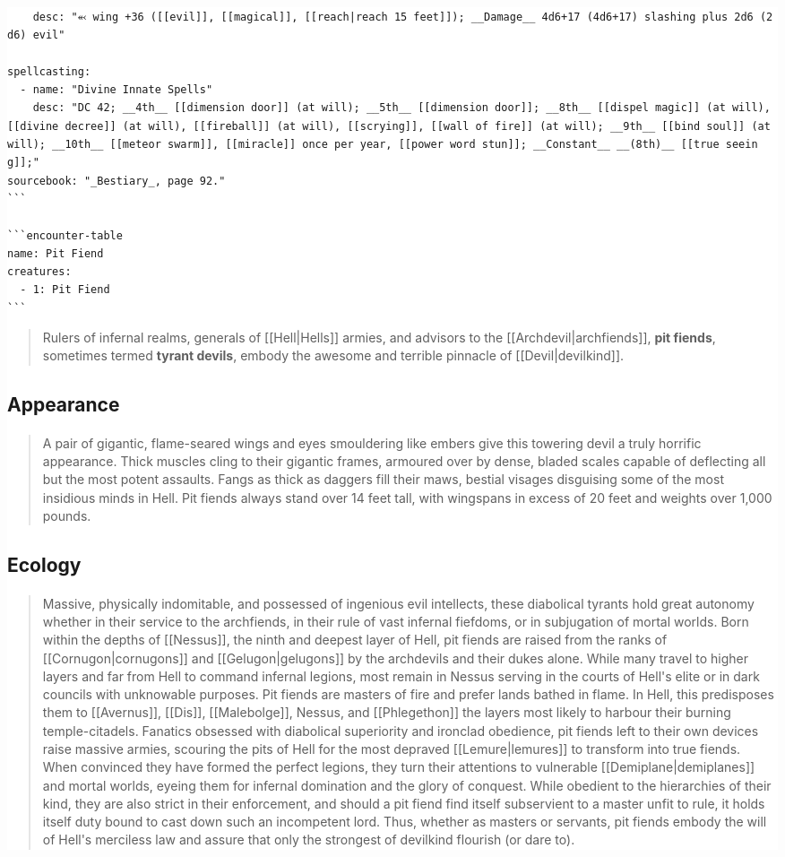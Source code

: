 ````ad-info
    desc: "⬻ wing +36 ([[evil]], [[magical]], [[reach|reach 15 feet]]); __Damage__ 4d6+17 (4d6+17) slashing plus 2d6 (2d6) evil"

spellcasting:
  - name: "Divine Innate Spells"
    desc: "DC 42; __4th__ [[dimension door]] (at will); __5th__ [[dimension door]]; __8th__ [[dispel magic]] (at will), [[divine decree]] (at will), [[fireball]] (at will), [[scrying]], [[wall of fire]] (at will); __9th__ [[bind soul]] (at will); __10th__ [[meteor swarm]], [[miracle]] once per year, [[power word stun]]; __Constant__ __(8th)__ [[true seeing]];"
sourcebook: "_Bestiary_, page 92."
```

```encounter-table
name: Pit Fiend
creatures:
  - 1: Pit Fiend
```

````



> Rulers of infernal realms, generals of [[Hell|Hells]] armies, and advisors to the [[Archdevil|archfiends]], **pit fiends**, sometimes termed **tyrant devils**, embody the awesome and terrible pinnacle of [[Devil|devilkind]].



## Appearance

> A pair of gigantic, flame-seared wings and eyes smouldering like embers give this towering devil a truly horrific appearance. Thick muscles cling to their gigantic frames, armoured over by dense, bladed scales capable of deflecting all but the most potent assaults. Fangs as thick as daggers fill their maws, bestial visages disguising some of the most insidious minds in Hell. Pit fiends always stand over 14 feet tall, with wingspans in excess of 20 feet and weights over 1,000 pounds.


## Ecology

> Massive, physically indomitable, and possessed of ingenious evil intellects, these diabolical tyrants hold great autonomy whether in their service to the archfiends, in their rule of vast infernal fiefdoms, or in subjugation of mortal worlds. Born within the depths of [[Nessus]], the ninth and deepest layer of Hell, pit fiends are raised from the ranks of [[Cornugon|cornugons]] and [[Gelugon|gelugons]] by the archdevils and their dukes alone. While many travel to higher layers and far from Hell to command infernal legions, most remain in Nessus serving in the courts of Hell's elite or in dark councils with unknowable purposes.
> Pit fiends are masters of fire and prefer lands bathed in flame. In Hell, this predisposes them to [[Avernus]], [[Dis]], [[Malebolge]], Nessus, and [[Phlegethon]] the layers most likely to harbour their burning temple-citadels. Fanatics obsessed with diabolical superiority and ironclad obedience, pit fiends left to their own devices raise massive armies, scouring the pits of Hell for the most depraved [[Lemure|lemures]] to transform into true fiends. When convinced they have formed the perfect legions, they turn their attentions to vulnerable [[Demiplane|demiplanes]] and mortal worlds, eyeing them for infernal domination and the glory of conquest. While obedient to the hierarchies of their kind, they are also strict in their enforcement, and should a pit fiend find itself subservient to a master unfit to rule, it holds itself duty bound to cast down such an incompetent lord. Thus, whether as masters or servants, pit fiends embody the will of Hell's merciless law and assure that only the strongest of devilkind flourish (or dare to).

